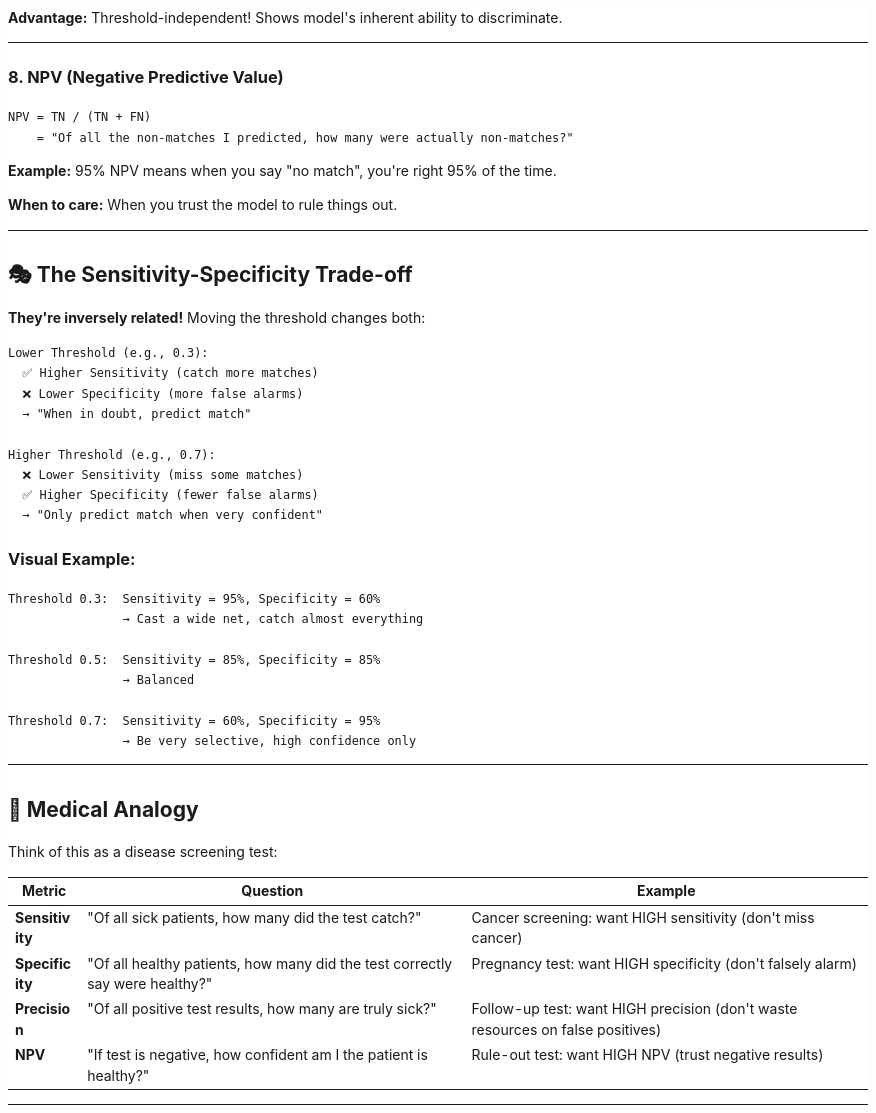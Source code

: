 **Advantage:** Threshold-independent! Shows model's inherent ability to discriminate.

---

### 8. **NPV (Negative Predictive Value)**
```
NPV = TN / (TN + FN)
    = "Of all the non-matches I predicted, how many were actually non-matches?"
```

**Example:** 95% NPV means when you say "no match", you're right 95% of the time.

**When to care:** When you trust the model to rule things out.

---

## 🎭 The Sensitivity-Specificity Trade-off

**They're inversely related!** Moving the threshold changes both:

```
Lower Threshold (e.g., 0.3):
  ✅ Higher Sensitivity (catch more matches)
  ❌ Lower Specificity (more false alarms)
  → "When in doubt, predict match"

Higher Threshold (e.g., 0.7):
  ❌ Lower Sensitivity (miss some matches)
  ✅ Higher Specificity (fewer false alarms)
  → "Only predict match when very confident"
```

### Visual Example:
```
Threshold 0.3:  Sensitivity = 95%, Specificity = 60%
                → Cast a wide net, catch almost everything
                
Threshold 0.5:  Sensitivity = 85%, Specificity = 85%
                → Balanced
                
Threshold 0.7:  Sensitivity = 60%, Specificity = 95%
                → Be very selective, high confidence only
```

---

## 🏥 Medical Analogy

Think of this as a disease screening test:

| Metric | Question | Example |
|--------|----------|---------|
| **Sensitivity** | "Of all sick patients, how many did the test catch?" | Cancer screening: want HIGH sensitivity (don't miss cancer) |
| **Specificity** | "Of all healthy patients, how many did the test correctly say were healthy?" | Pregnancy test: want HIGH specificity (don't falsely alarm) |
| **Precision** | "Of all positive test results, how many are truly sick?" | Follow-up test: want HIGH precision (don't waste resources on false positives) |
| **NPV** | "If test is negative, how confident am I the patient is healthy?" | Rule-out test: want HIGH NPV (trust negative results) |

---